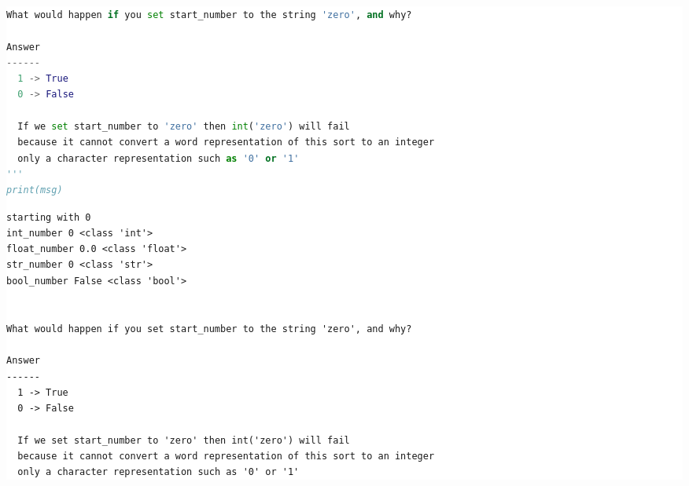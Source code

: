 ```python
What would happen if you set start_number to the string 'zero', and why?

Answer
------
  1 -> True
  0 -> False

  If we set start_number to 'zero' then int('zero') will fail
  because it cannot convert a word representation of this sort to an integer
  only a character representation such as '0' or '1'
'''
print(msg)
```

    starting with 0
    int_number 0 <class 'int'>
    float_number 0.0 <class 'float'>
    str_number 0 <class 'str'>
    bool_number False <class 'bool'>
    
    
    What would happen if you set start_number to the string 'zero', and why?
    
    Answer
    ------
      1 -> True
      0 -> False
    
      If we set start_number to 'zero' then int('zero') will fail
      because it cannot convert a word representation of this sort to an integer
      only a character representation such as '0' or '1'
    

